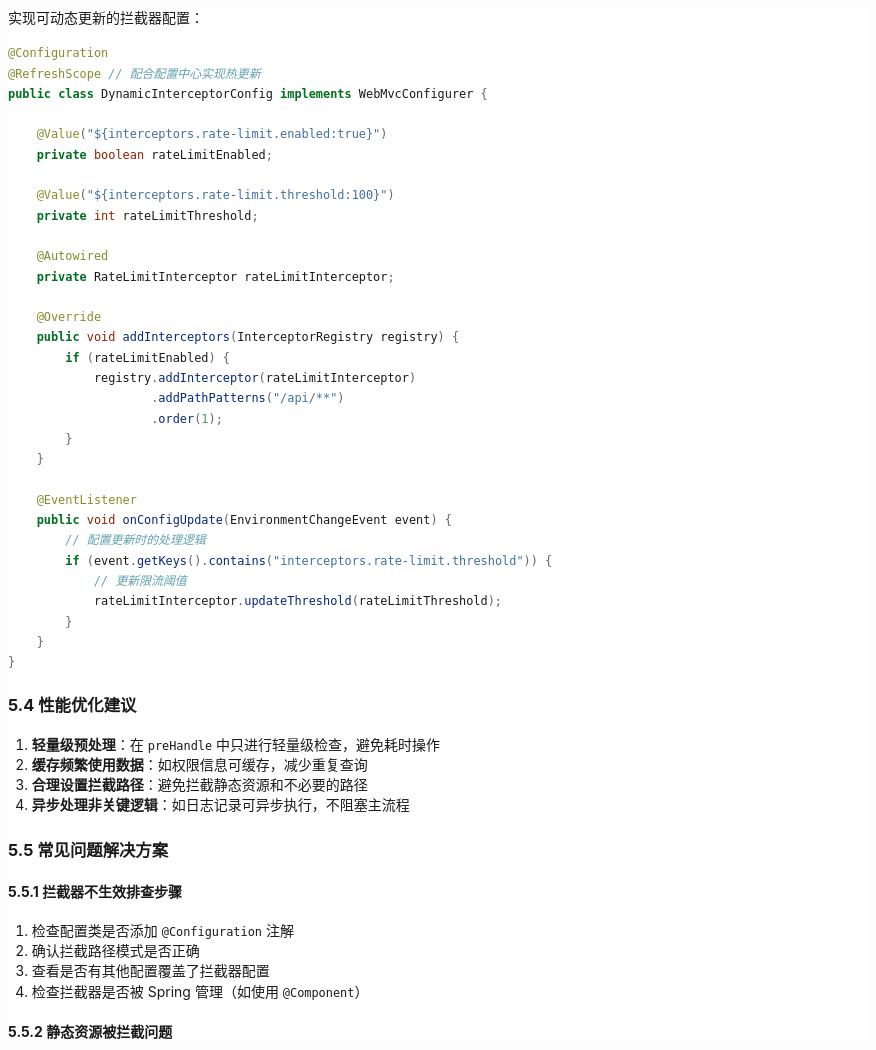 实现可动态更新的拦截器配置：

```java
@Configuration
@RefreshScope // 配合配置中心实现热更新
public class DynamicInterceptorConfig implements WebMvcConfigurer {
    
    @Value("${interceptors.rate-limit.enabled:true}")
    private boolean rateLimitEnabled;
    
    @Value("${interceptors.rate-limit.threshold:100}")
    private int rateLimitThreshold;
    
    @Autowired
    private RateLimitInterceptor rateLimitInterceptor;
    
    @Override
    public void addInterceptors(InterceptorRegistry registry) {
        if (rateLimitEnabled) {
            registry.addInterceptor(rateLimitInterceptor)
                    .addPathPatterns("/api/**")
                    .order(1);
        }
    }
    
    @EventListener
    public void onConfigUpdate(EnvironmentChangeEvent event) {
        // 配置更新时的处理逻辑
        if (event.getKeys().contains("interceptors.rate-limit.threshold")) {
            // 更新限流阈值
            rateLimitInterceptor.updateThreshold(rateLimitThreshold);
        }
    }
}
```

### 5.4 性能优化建议

1. **轻量级预处理**：在 `preHandle` 中只进行轻量级检查，避免耗时操作
2. **缓存频繁使用数据**：如权限信息可缓存，减少重复查询
3. **合理设置拦截路径**：避免拦截静态资源和不必要的路径
4. **异步处理非关键逻辑**：如日志记录可异步执行，不阻塞主流程

### 5.5 常见问题解决方案

#### 5.5.1 拦截器不生效排查步骤

1. 检查配置类是否添加 `@Configuration` 注解
2. 确认拦截路径模式是否正确
3. 查看是否有其他配置覆盖了拦截器配置
4. 检查拦截器是否被 Spring 管理（如使用 `@Component`）

#### 5.5.2 静态资源被拦截问题

